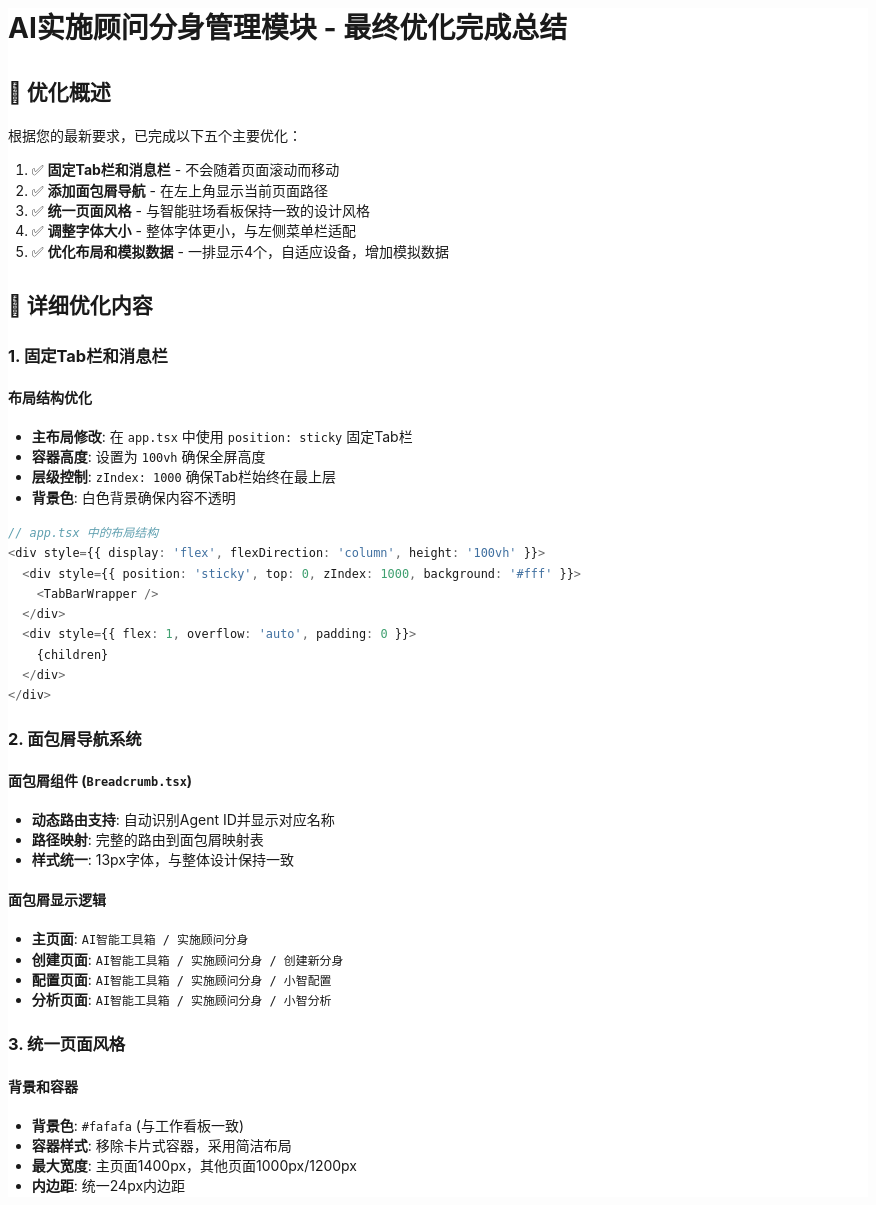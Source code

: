 # AI实施顾问分身管理模块 - 最终优化完成总结

## 🎯 优化概述

根据您的最新要求，已完成以下五个主要优化：

1. ✅ **固定Tab栏和消息栏** - 不会随着页面滚动而移动
2. ✅ **添加面包屑导航** - 在左上角显示当前页面路径
3. ✅ **统一页面风格** - 与智能驻场看板保持一致的设计风格
4. ✅ **调整字体大小** - 整体字体更小，与左侧菜单栏适配
5. ✅ **优化布局和模拟数据** - 一排显示4个，自适应设备，增加模拟数据

## 🎨 详细优化内容

### 1. 固定Tab栏和消息栏

#### 布局结构优化
- **主布局修改**: 在 `app.tsx` 中使用 `position: sticky` 固定Tab栏
- **容器高度**: 设置为 `100vh` 确保全屏高度
- **层级控制**: `zIndex: 1000` 确保Tab栏始终在最上层
- **背景色**: 白色背景确保内容不透明

```typescript
// app.tsx 中的布局结构
<div style={{ display: 'flex', flexDirection: 'column', height: '100vh' }}>
  <div style={{ position: 'sticky', top: 0, zIndex: 1000, background: '#fff' }}>
    <TabBarWrapper />
  </div>
  <div style={{ flex: 1, overflow: 'auto', padding: 0 }}>
    {children}
  </div>
</div>
```

### 2. 面包屑导航系统

#### 面包屑组件 (`Breadcrumb.tsx`)
- **动态路由支持**: 自动识别Agent ID并显示对应名称
- **路径映射**: 完整的路由到面包屑映射表
- **样式统一**: 13px字体，与整体设计保持一致

#### 面包屑显示逻辑
- **主页面**: `AI智能工具箱 / 实施顾问分身`
- **创建页面**: `AI智能工具箱 / 实施顾问分身 / 创建新分身`
- **配置页面**: `AI智能工具箱 / 实施顾问分身 / 小智配置`
- **分析页面**: `AI智能工具箱 / 实施顾问分身 / 小智分析`

### 3. 统一页面风格

#### 背景和容器
- **背景色**: `#fafafa` (与工作看板一致)
- **容器样式**: 移除卡片式容器，采用简洁布局
- **最大宽度**: 主页面1400px，其他页面1000px/1200px
- **内边距**: 统一24px内边距
